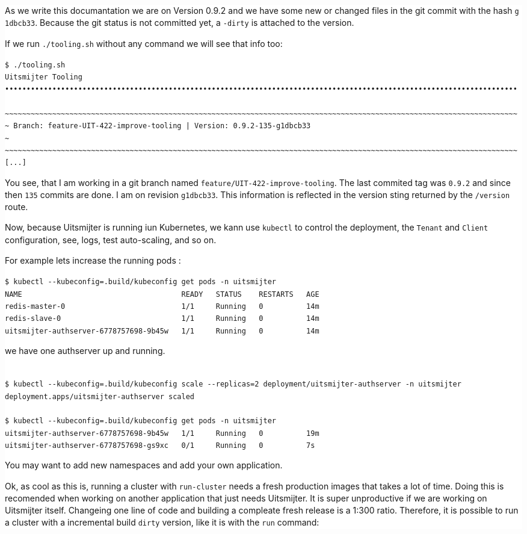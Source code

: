 As we write this documantation we are on Version 0.9.2 and we have some new or changed files in the git commit with the
hash `g1dbcb33`. Because the git status is not committed yet, a `-dirty` is attached to the version.

If we run `./tooling.sh` without any command we will see that info too:

```shell
$ ./tooling.sh
Uitsmijter Tooling
•••••••••••••••••••••••••••••••••••••••••••••••••••••••••••••••••••••••••••••••••••••••••••••••••••••••••••••••••••••••

~~~~~~~~~~~~~~~~~~~~~~~~~~~~~~~~~~~~~~~~~~~~~~~~~~~~~~~~~~~~~~~~~~~~~~~~~~~~~~~~~~~~~~~~~~~~~~~~~~~~~~~~~~~~~~~~~~~~~~~
~ Branch: feature-UIT-422-improve-tooling | Version: 0.9.2-135-g1dbcb33                                                                                                                                              ~
~~~~~~~~~~~~~~~~~~~~~~~~~~~~~~~~~~~~~~~~~~~~~~~~~~~~~~~~~~~~~~~~~~~~~~~~~~~~~~~~~~~~~~~~~~~~~~~~~~~~~~~~~~~~~~~~~~~~~~~
[...] 
```

You see, that I am working in a git branch named `feature/UIT-422-improve-tooling`. The last commited tag was `0.9.2`
and since then `135` commits are done. I am on revision `g1dbcb33`. This information is reflected in the version sting
returned by the `/version` route.

Now, because Uitsmijter is running iun Kubernetes, we kann use `kubectl` to control the deployment, the `Tenant`
and `Client` configuration, see, logs, test auto-scaling, and so on.

For example lets increase the running pods :

```shell
$ kubectl --kubeconfig=.build/kubeconfig get pods -n uitsmijter 
NAME                                     READY   STATUS    RESTARTS   AGE
redis-master-0                           1/1     Running   0          14m
redis-slave-0                            1/1     Running   0          14m
uitsmijter-authserver-6778757698-9b45w   1/1     Running   0          14m
```

we have one authserver up and running.

```shell

$ kubectl --kubeconfig=.build/kubeconfig scale --replicas=2 deployment/uitsmijter-authserver -n uitsmijter
deployment.apps/uitsmijter-authserver scaled

$ kubectl --kubeconfig=.build/kubeconfig get pods -n uitsmijter      
uitsmijter-authserver-6778757698-9b45w   1/1     Running   0          19m
uitsmijter-authserver-6778757698-gs9xc   0/1     Running   0          7s
```

You may want to add new namespaces and add your own application.

Ok, as cool as this is, running a cluster with `run-cluster` needs a fresh production images that takes a lot of time.
Doing this is recomended when working on another application that just needs Uitsmijter. It is super unproductive if we
are working on Uitsmijter itself. Changeing one line of code and building a compleate fresh release is a 1:300 ratio.
Therefore, it is possible to run a cluster with a incremental build `dirty` version, like it is with the `run` command:
